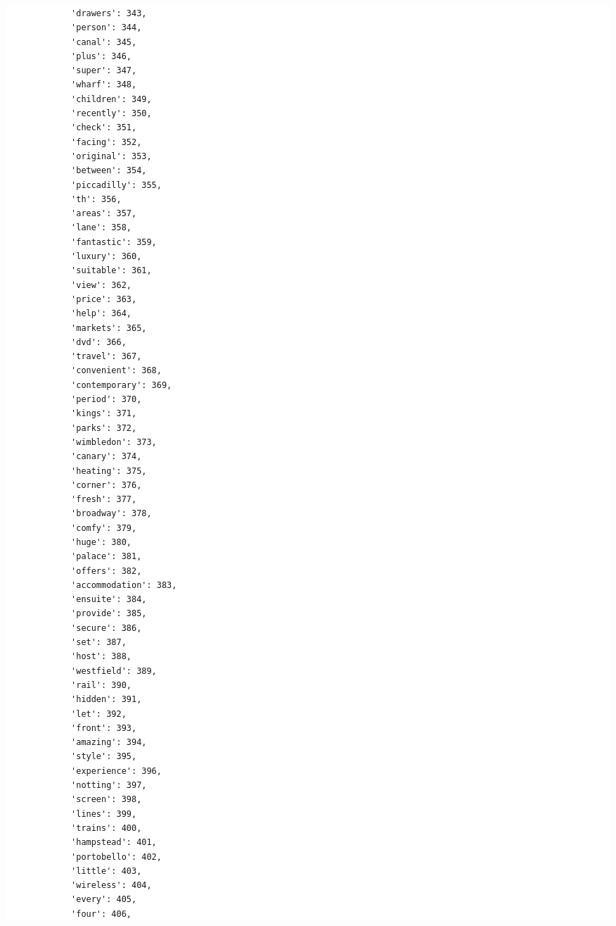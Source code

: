                  'drawers': 343,
                 'person': 344,
                 'canal': 345,
                 'plus': 346,
                 'super': 347,
                 'wharf': 348,
                 'children': 349,
                 'recently': 350,
                 'check': 351,
                 'facing': 352,
                 'original': 353,
                 'between': 354,
                 'piccadilly': 355,
                 'th': 356,
                 'areas': 357,
                 'lane': 358,
                 'fantastic': 359,
                 'luxury': 360,
                 'suitable': 361,
                 'view': 362,
                 'price': 363,
                 'help': 364,
                 'markets': 365,
                 'dvd': 366,
                 'travel': 367,
                 'convenient': 368,
                 'contemporary': 369,
                 'period': 370,
                 'kings': 371,
                 'parks': 372,
                 'wimbledon': 373,
                 'canary': 374,
                 'heating': 375,
                 'corner': 376,
                 'fresh': 377,
                 'broadway': 378,
                 'comfy': 379,
                 'huge': 380,
                 'palace': 381,
                 'offers': 382,
                 'accommodation': 383,
                 'ensuite': 384,
                 'provide': 385,
                 'secure': 386,
                 'set': 387,
                 'host': 388,
                 'westfield': 389,
                 'rail': 390,
                 'hidden': 391,
                 'let': 392,
                 'front': 393,
                 'amazing': 394,
                 'style': 395,
                 'experience': 396,
                 'notting': 397,
                 'screen': 398,
                 'lines': 399,
                 'trains': 400,
                 'hampstead': 401,
                 'portobello': 402,
                 'little': 403,
                 'wireless': 404,
                 'every': 405,
                 'four': 406,